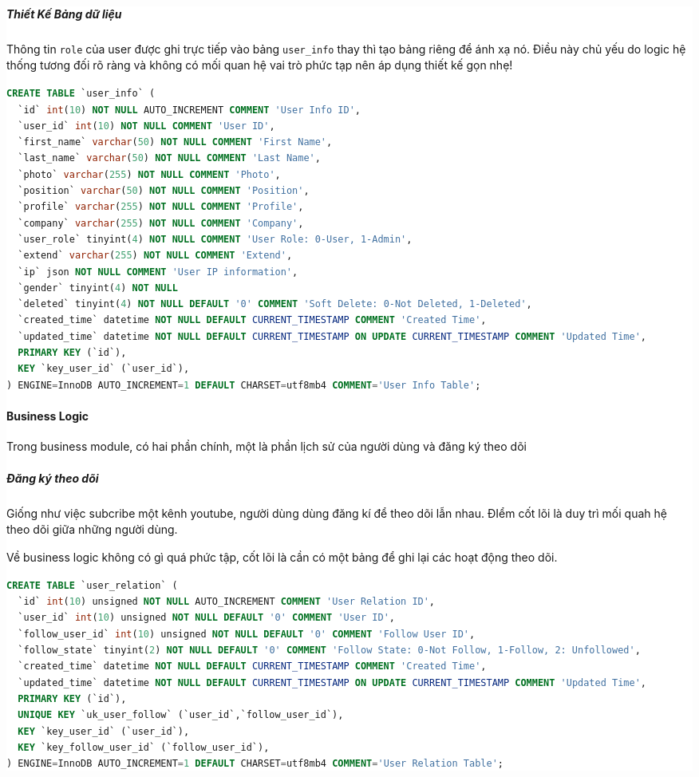 ##### Thiết Kế Bảng dữ liệu

Thông tin `role` của user được ghi trực tiếp vào bảng `user_info` thay thì tạo bảng riêng để ánh xạ nó. Điều này chủ yếu do logic hệ thống tương đối rõ ràng và không có mối quan hệ vai trò phức tạp nên áp dụng thiết kế gọn nhẹ!

```sql
CREATE TABLE `user_info` (  
  `id` int(10) NOT NULL AUTO_INCREMENT COMMENT 'User Info ID',  
  `user_id` int(10) NOT NULL COMMENT 'User ID',  
  `first_name` varchar(50) NOT NULL COMMENT 'First Name',  
  `last_name` varchar(50) NOT NULL COMMENT 'Last Name',  
  `photo` varchar(255) NOT NULL COMMENT 'Photo',  
  `position` varchar(50) NOT NULL COMMENT 'Position',  
  `profile` varchar(255) NOT NULL COMMENT 'Profile',  
  `company` varchar(255) NOT NULL COMMENT 'Company',  
  `user_role` tinyint(4) NOT NULL COMMENT 'User Role: 0-User, 1-Admin',  
  `extend` varchar(255) NOT NULL COMMENT 'Extend',  
  `ip` json NOT NULL COMMENT 'User IP information',  
  `gender` tinyint(4) NOT NULL  
  `deleted` tinyint(4) NOT NULL DEFAULT '0' COMMENT 'Soft Delete: 0-Not Deleted, 1-Deleted',  
  `created_time` datetime NOT NULL DEFAULT CURRENT_TIMESTAMP COMMENT 'Created Time',  
  `updated_time` datetime NOT NULL DEFAULT CURRENT_TIMESTAMP ON UPDATE CURRENT_TIMESTAMP COMMENT 'Updated Time',  
  PRIMARY KEY (`id`),  
  KEY `key_user_id` (`user_id`),  
) ENGINE=InnoDB AUTO_INCREMENT=1 DEFAULT CHARSET=utf8mb4 COMMENT='User Info Table';
```

#### Business Logic

Trong business module, có hai phần chính, một là phần lịch sử của người dùng và đăng ký theo dõi

##### Đăng ký theo dõi

Giống như việc subcribe một kênh youtube, người dùng dùng đăng kí để theo dõi lẫn nhau. ĐIểm cốt lõi là duy trì mối quah hệ theo dõi giữa những người dùng.

Về business logic không có gì quá phức tập, cốt lõi là cần có một bảng để ghi lại các hoạt động theo dõi.

```sql
CREATE TABLE `user_relation` (  
  `id` int(10) unsigned NOT NULL AUTO_INCREMENT COMMENT 'User Relation ID',  
  `user_id` int(10) unsigned NOT NULL DEFAULT '0' COMMENT 'User ID',  
  `follow_user_id` int(10) unsigned NOT NULL DEFAULT '0' COMMENT 'Follow User ID',  
  `follow_state` tinyint(2) NOT NULL DEFAULT '0' COMMENT 'Follow State: 0-Not Follow, 1-Follow, 2: Unfollowed',  
  `created_time` datetime NOT NULL DEFAULT CURRENT_TIMESTAMP COMMENT 'Created Time',  
  `updated_time` datetime NOT NULL DEFAULT CURRENT_TIMESTAMP ON UPDATE CURRENT_TIMESTAMP COMMENT 'Updated Time',  
  PRIMARY KEY (`id`),  
  UNIQUE KEY `uk_user_follow` (`user_id`,`follow_user_id`),  
  KEY `key_user_id` (`user_id`),  
  KEY `key_follow_user_id` (`follow_user_id`),  
) ENGINE=InnoDB AUTO_INCREMENT=1 DEFAULT CHARSET=utf8mb4 COMMENT='User Relation Table';
```
